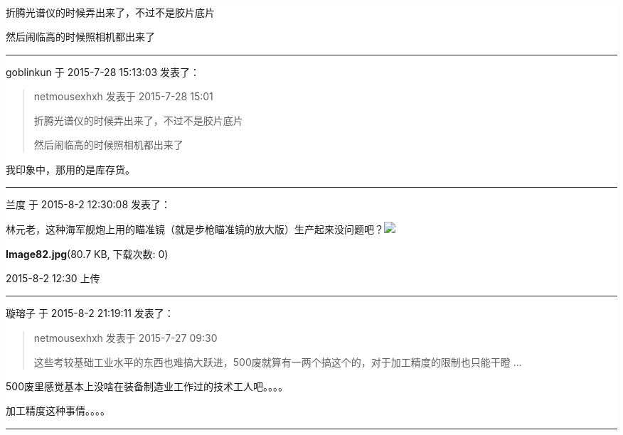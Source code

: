 

折腾光谱仪的时候弄出来了，不过不是胶片底片

然后闹临高的时候照相机都出来了

---------

goblinkun 于 2015-7-28 15:13:03 发表了：

> netmousexhxh 发表于 2015-7-28 15:01
> 
> 折腾光谱仪的时候弄出来了，不过不是胶片底片
> 
> 然后闹临高的时候照相机都出来了



我印象中，那用的是库存货。

---------

兰度 于 2015-8-2 12:30:08 发表了：

林元老，这种海军舰炮上用的瞄准镜（就是步枪瞄准镜的放大版）生产起来没问题吧？![](https://cdn.jsdelivr.net/gh/lzjluzijie/beichao@main/static/img/123003nyfn53f5yc03gn4n.jpg)



**Image82.jpg**(80.7 KB, 下载次数: 0)



2015-8-2 12:30 上传

---------

璇瑢子 于 2015-8-2 21:19:11 发表了：

> netmousexhxh 发表于 2015-7-27 09:30
> 
> 这些考较基础工业水平的东西也难搞大跃进，500废就算有一两个搞这个的，对于加工精度的限制也只能干瞪 ...



500废里感觉基本上没啥在装备制造业工作过的技术工人吧。。。。

加工精度这种事情。。。。

---------

